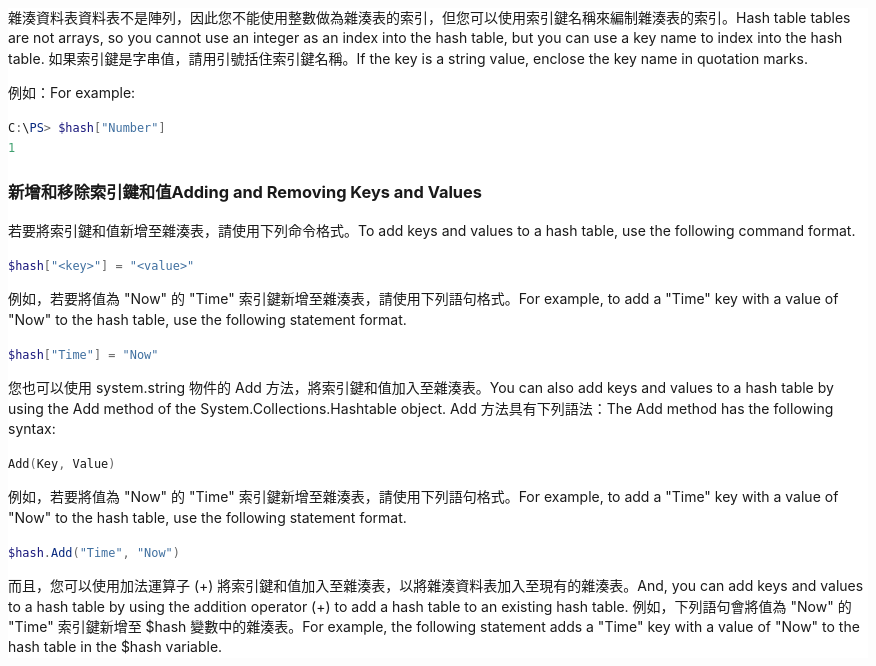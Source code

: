 <span data-ttu-id="c743f-163">雜湊資料表資料表不是陣列，因此您不能使用整數做為雜湊表的索引，但您可以使用索引鍵名稱來編制雜湊表的索引。</span><span class="sxs-lookup"><span data-stu-id="c743f-163">Hash table tables are not arrays, so you cannot use an integer as an index into the hash table, but you can use a key name to index into the hash table.</span></span>
<span data-ttu-id="c743f-164">如果索引鍵是字串值，請用引號括住索引鍵名稱。</span><span class="sxs-lookup"><span data-stu-id="c743f-164">If the key is a string value, enclose the key name in quotation marks.</span></span>

<span data-ttu-id="c743f-165">例如：</span><span class="sxs-lookup"><span data-stu-id="c743f-165">For example:</span></span>

```powershell
C:\PS> $hash["Number"]
1
```

### <a name="adding-and-removing-keys-and-values"></a><span data-ttu-id="c743f-166">新增和移除索引鍵和值</span><span class="sxs-lookup"><span data-stu-id="c743f-166">Adding and Removing Keys and Values</span></span>

<span data-ttu-id="c743f-167">若要將索引鍵和值新增至雜湊表，請使用下列命令格式。</span><span class="sxs-lookup"><span data-stu-id="c743f-167">To add keys and values to a hash table, use the following command format.</span></span>

```powershell
$hash["<key>"] = "<value>"
```

<span data-ttu-id="c743f-168">例如，若要將值為 "Now" 的 "Time" 索引鍵新增至雜湊表，請使用下列語句格式。</span><span class="sxs-lookup"><span data-stu-id="c743f-168">For example, to add a "Time" key with a value of "Now" to the hash table, use the following statement format.</span></span>

```powershell
$hash["Time"] = "Now"
```

<span data-ttu-id="c743f-169">您也可以使用 system.string 物件的 Add 方法，將索引鍵和值加入至雜湊表。</span><span class="sxs-lookup"><span data-stu-id="c743f-169">You can also add keys and values to a hash table by using the Add method of the System.Collections.Hashtable object.</span></span> <span data-ttu-id="c743f-170">Add 方法具有下列語法：</span><span class="sxs-lookup"><span data-stu-id="c743f-170">The Add method has the following syntax:</span></span>

```powershell
Add(Key, Value)
```

<span data-ttu-id="c743f-171">例如，若要將值為 "Now" 的 "Time" 索引鍵新增至雜湊表，請使用下列語句格式。</span><span class="sxs-lookup"><span data-stu-id="c743f-171">For example, to add a "Time" key with a value of "Now" to the hash table, use the following statement format.</span></span>

```powershell
$hash.Add("Time", "Now")
```

<span data-ttu-id="c743f-172">而且，您可以使用加法運算子 (+) 將索引鍵和值加入至雜湊表，以將雜湊資料表加入至現有的雜湊表。</span><span class="sxs-lookup"><span data-stu-id="c743f-172">And, you can add keys and values to a hash table by using the addition operator (+) to add a hash table to an existing hash table.</span></span> <span data-ttu-id="c743f-173">例如，下列語句會將值為 "Now" 的 "Time" 索引鍵新增至 $hash 變數中的雜湊表。</span><span class="sxs-lookup"><span data-stu-id="c743f-173">For example, the following statement adds a "Time" key with a value of "Now" to the hash table in the $hash variable.</span></span>
